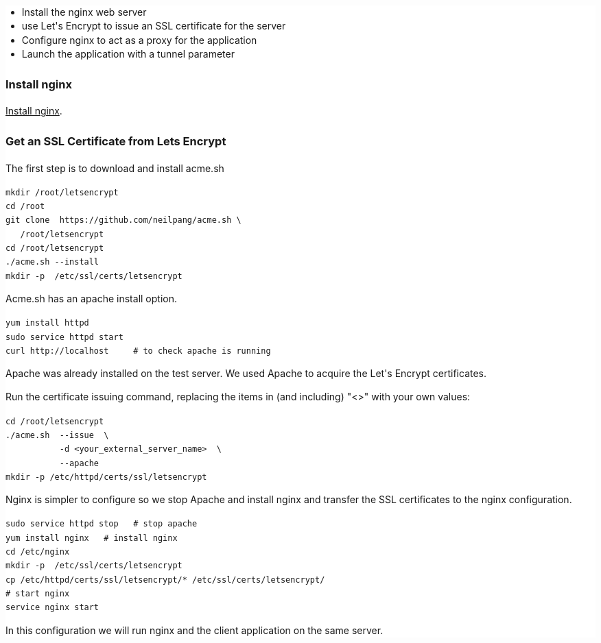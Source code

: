- Install the nginx web server
- use Let's Encrypt to issue an SSL certificate for the server 
- Configure nginx to act as a proxy for the application 
- Launch the application with a tunnel parameter

### Install nginx

<a href="https://www.nginx.com/resources/wiki/start/topics/tutorials/install/" target="_blank">Install nginx</a>.

### Get an SSL Certificate from Lets Encrypt

The first step is to download and install acme.sh 
```
mkdir /root/letsencrypt
cd /root
git clone  https://github.com/neilpang/acme.sh \ 
   /root/letsencrypt
cd /root/letsencrypt
./acme.sh --install
mkdir -p  /etc/ssl/certs/letsencrypt
```

Acme.sh has an apache install option. 
```
yum install httpd
sudo service httpd start
curl http://localhost     # to check apache is running
```
 Apache was already installed on the test server. We used Apache to acquire the Let's Encrypt certificates.
 
 Run the certificate issuing command, replacing the items in (and including) "<>" with your own values:

```
cd /root/letsencrypt
./acme.sh  --issue  \
           -d <your_external_server_name>  \
           --apache
mkdir -p /etc/httpd/certs/ssl/letsencrypt
```

Nginx is simpler to configure so we stop Apache and install nginx and transfer the SSL certificates to 
the nginx configuration.
 
```
sudo service httpd stop   # stop apache
yum install nginx   # install nginx
cd /etc/nginx
mkdir -p  /etc/ssl/certs/letsencrypt
cp /etc/httpd/certs/ssl/letsencrypt/* /etc/ssl/certs/letsencrypt/
# start nginx
service nginx start
```
In this configuration we will run nginx and the client application on the same server. 
